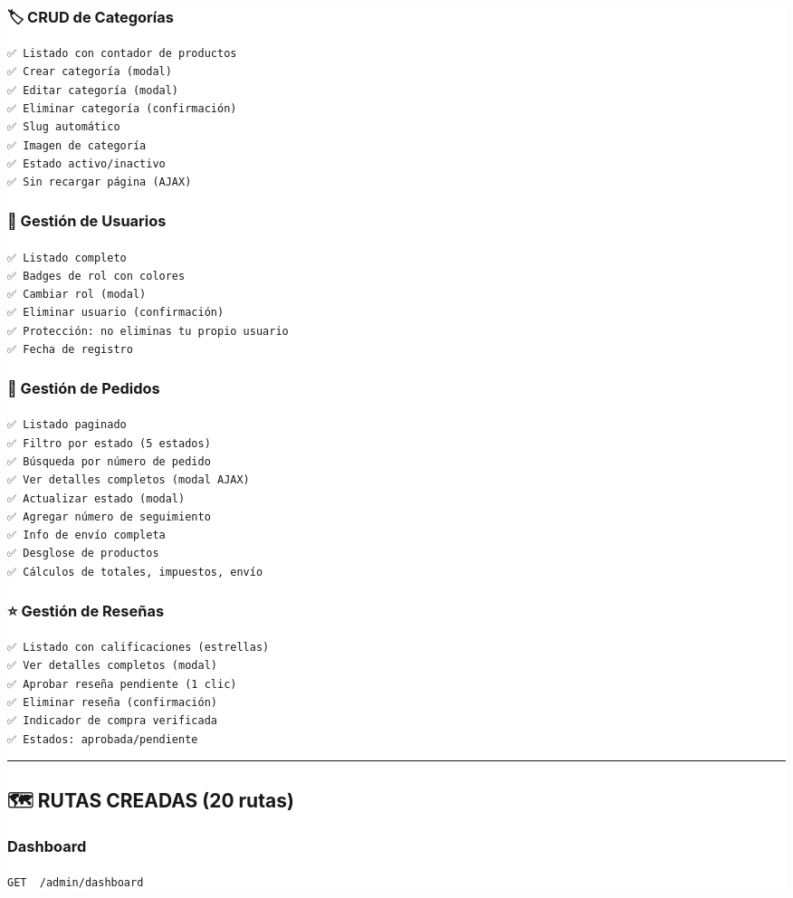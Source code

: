 
### 🏷️ CRUD de Categorías
```
✅ Listado con contador de productos
✅ Crear categoría (modal)
✅ Editar categoría (modal)
✅ Eliminar categoría (confirmación)
✅ Slug automático
✅ Imagen de categoría
✅ Estado activo/inactivo
✅ Sin recargar página (AJAX)
```

### 👥 Gestión de Usuarios
```
✅ Listado completo
✅ Badges de rol con colores
✅ Cambiar rol (modal)
✅ Eliminar usuario (confirmación)
✅ Protección: no eliminas tu propio usuario
✅ Fecha de registro
```

### 🛒 Gestión de Pedidos
```
✅ Listado paginado
✅ Filtro por estado (5 estados)
✅ Búsqueda por número de pedido
✅ Ver detalles completos (modal AJAX)
✅ Actualizar estado (modal)
✅ Agregar número de seguimiento
✅ Info de envío completa
✅ Desglose de productos
✅ Cálculos de totales, impuestos, envío
```

### ⭐ Gestión de Reseñas
```
✅ Listado con calificaciones (estrellas)
✅ Ver detalles completos (modal)
✅ Aprobar reseña pendiente (1 clic)
✅ Eliminar reseña (confirmación)
✅ Indicador de compra verificada
✅ Estados: aprobada/pendiente
```

---

## 🗺️ RUTAS CREADAS (20 rutas)

### Dashboard
```
GET  /admin/dashboard
```
